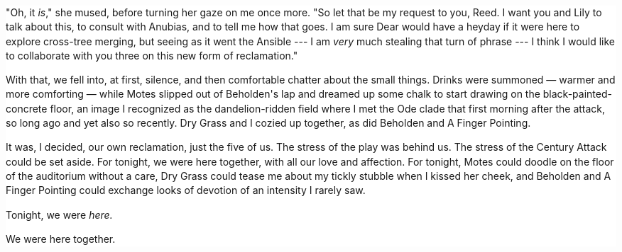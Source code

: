 "Oh, it *is*," she mused, before turning her gaze on me once more. "So let that be my request to you, Reed. I want you and Lily to talk about this, to consult with Anubias, and to tell me how that goes. I am sure Dear would have a heyday if it were here to explore cross-tree merging, but seeing as it went the Ansible --- I am *very* much stealing that turn of phrase --- I think I would like to collaborate with you three on this new form of reclamation."

With that, we fell into, at first, silence, and then comfortable chatter about the small things. Drinks were summoned — warmer and more comforting — while Motes slipped out of Beholden's lap and dreamed up some chalk to start drawing on the black-painted-concrete floor, an image I recognized as the dandelion-ridden field where I met the Ode clade that first morning after the attack, so long ago and yet also so recently. Dry Grass and I cozied up together, as did Beholden and A Finger Pointing.

It was, I decided, our own reclamation, just the five of us. The stress of the play was behind us. The stress of the Century Attack could be set aside. For tonight, we were here together, with all our love and affection. For tonight, Motes could doodle on the floor of the auditorium without a care, Dry Grass could tease me about my tickly stubble when I kissed her cheek, and Beholden and A Finger Pointing could exchange looks of devotion of an intensity I rarely saw.

Tonight, we were *here.*

We were here together.

